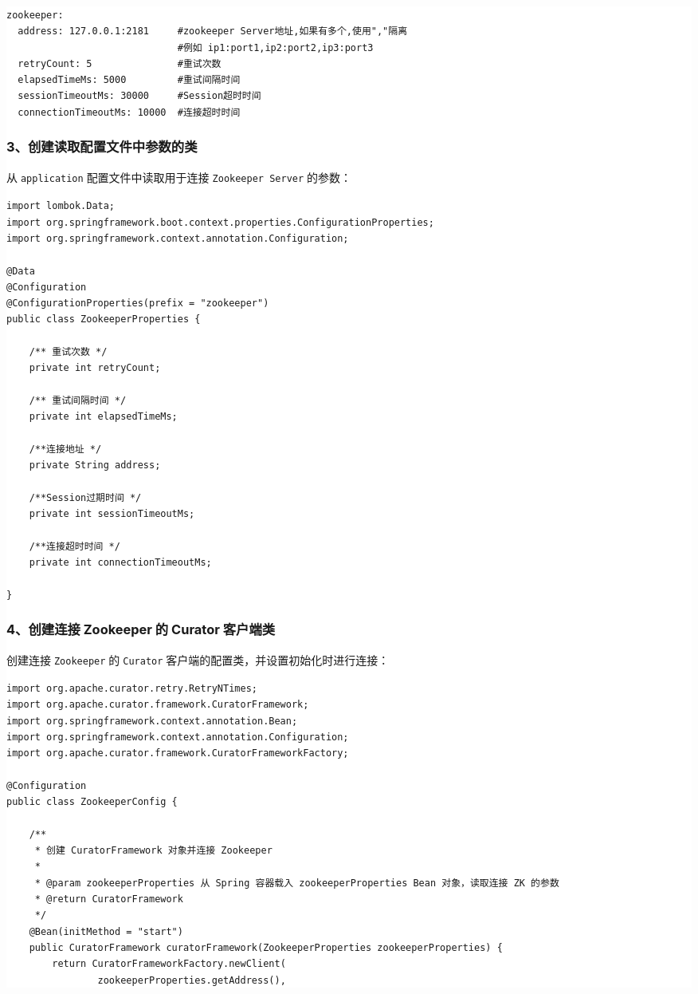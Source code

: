 ```
zookeeper:
  address: 127.0.0.1:2181     #zookeeper Server地址,如果有多个,使用","隔离
                              #例如 ip1:port1,ip2:port2,ip3:port3
  retryCount: 5               #重试次数
  elapsedTimeMs: 5000         #重试间隔时间
  sessionTimeoutMs: 30000     #Session超时时间
  connectionTimeoutMs: 10000  #连接超时时间
```

### 3、创建读取配置文件中参数的类

从 `application` 配置文件中读取用于连接 `Zookeeper Server` 的参数：

```
import lombok.Data;
import org.springframework.boot.context.properties.ConfigurationProperties;
import org.springframework.context.annotation.Configuration;

@Data
@Configuration
@ConfigurationProperties(prefix = "zookeeper")
public class ZookeeperProperties {

    /** 重试次数 */
    private int retryCount;

    /** 重试间隔时间 */
    private int elapsedTimeMs;

    /**连接地址 */
    private String address;

    /**Session过期时间 */
    private int sessionTimeoutMs;

    /**连接超时时间 */
    private int connectionTimeoutMs;

}
```

### 4、创建连接 Zookeeper 的 Curator 客户端类

创建连接 `Zookeeper` 的 `Curator` 客户端的配置类，并设置初始化时进行连接：

```
import org.apache.curator.retry.RetryNTimes;
import org.apache.curator.framework.CuratorFramework;
import org.springframework.context.annotation.Bean;
import org.springframework.context.annotation.Configuration;
import org.apache.curator.framework.CuratorFrameworkFactory;

@Configuration
public class ZookeeperConfig {

    /**
     * 创建 CuratorFramework 对象并连接 Zookeeper
     *
     * @param zookeeperProperties 从 Spring 容器载入 zookeeperProperties Bean 对象，读取连接 ZK 的参数
     * @return CuratorFramework
     */
    @Bean(initMethod = "start")
    public CuratorFramework curatorFramework(ZookeeperProperties zookeeperProperties) {
        return CuratorFrameworkFactory.newClient(
                zookeeperProperties.getAddress(),
```